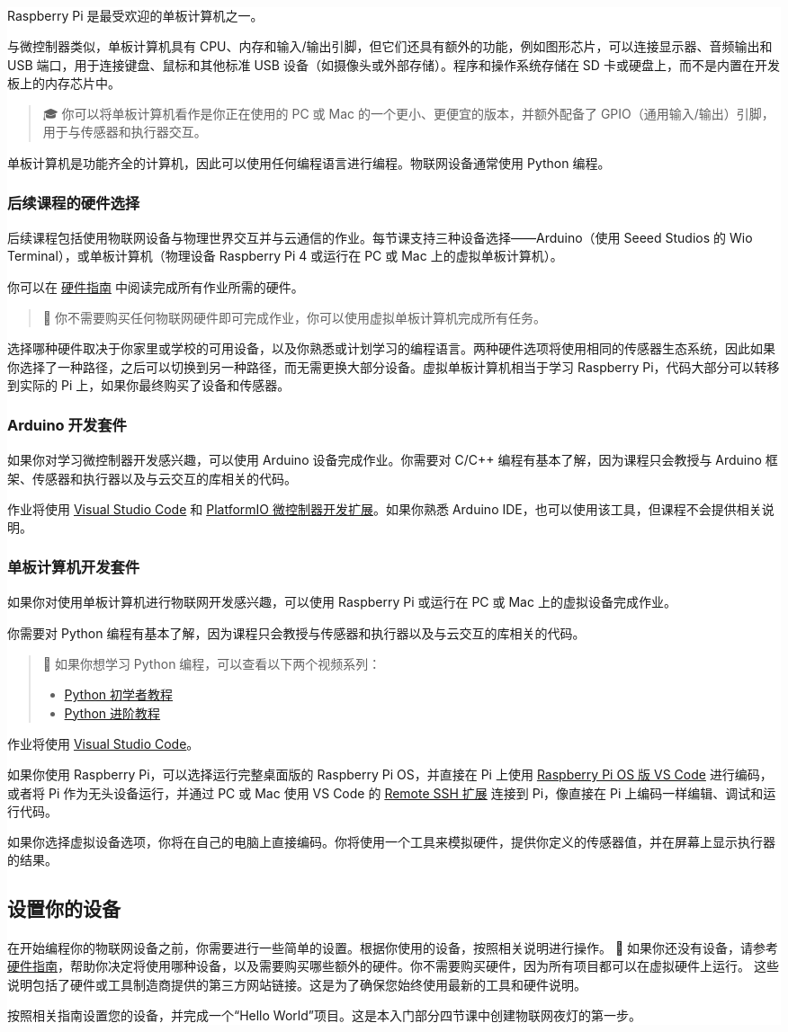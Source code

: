 Raspberry Pi 是最受欢迎的单板计算机之一。

与微控制器类似，单板计算机具有 CPU、内存和输入/输出引脚，但它们还具有额外的功能，例如图形芯片，可以连接显示器、音频输出和 USB 端口，用于连接键盘、鼠标和其他标准 USB 设备（如摄像头或外部存储）。程序和操作系统存储在 SD 卡或硬盘上，而不是内置在开发板上的内存芯片中。

> 🎓 你可以将单板计算机看作是你正在使用的 PC 或 Mac 的一个更小、更便宜的版本，并额外配备了 GPIO（通用输入/输出）引脚，用于与传感器和执行器交互。

单板计算机是功能齐全的计算机，因此可以使用任何编程语言进行编程。物联网设备通常使用 Python 编程。

### 后续课程的硬件选择

后续课程包括使用物联网设备与物理世界交互并与云通信的作业。每节课支持三种设备选择——Arduino（使用 Seeed Studios 的 Wio Terminal），或单板计算机（物理设备 Raspberry Pi 4 或运行在 PC 或 Mac 上的虚拟单板计算机）。

你可以在 [硬件指南](../../../hardware.md) 中阅读完成所有作业所需的硬件。

> 💁 你不需要购买任何物联网硬件即可完成作业，你可以使用虚拟单板计算机完成所有任务。

选择哪种硬件取决于你家里或学校的可用设备，以及你熟悉或计划学习的编程语言。两种硬件选项将使用相同的传感器生态系统，因此如果你选择了一种路径，之后可以切换到另一种路径，而无需更换大部分设备。虚拟单板计算机相当于学习 Raspberry Pi，代码大部分可以转移到实际的 Pi 上，如果你最终购买了设备和传感器。

### Arduino 开发套件

如果你对学习微控制器开发感兴趣，可以使用 Arduino 设备完成作业。你需要对 C/C++ 编程有基本了解，因为课程只会教授与 Arduino 框架、传感器和执行器以及与云交互的库相关的代码。

作业将使用 [Visual Studio Code](https://code.visualstudio.com/?WT.mc_id=academic-17441-jabenn) 和 [PlatformIO 微控制器开发扩展](https://platformio.org)。如果你熟悉 Arduino IDE，也可以使用该工具，但课程不会提供相关说明。

### 单板计算机开发套件

如果你对使用单板计算机进行物联网开发感兴趣，可以使用 Raspberry Pi 或运行在 PC 或 Mac 上的虚拟设备完成作业。

你需要对 Python 编程有基本了解，因为课程只会教授与传感器和执行器以及与云交互的库相关的代码。

> 💁 如果你想学习 Python 编程，可以查看以下两个视频系列：
>
> * [Python 初学者教程](https://channel9.msdn.com/Series/Intro-to-Python-Development?WT.mc_id=academic-17441-jabenn)
> * [Python 进阶教程](https://channel9.msdn.com/Series/More-Python-for-Beginners?WT.mc_id=academic-7372-jabenn)

作业将使用 [Visual Studio Code](https://code.visualstudio.com/?WT.mc_id=academic-17441-jabenn)。

如果你使用 Raspberry Pi，可以选择运行完整桌面版的 Raspberry Pi OS，并直接在 Pi 上使用 [Raspberry Pi OS 版 VS Code](https://code.visualstudio.com/docs/setup/raspberry-pi?WT.mc_id=academic-17441-jabenn) 进行编码，或者将 Pi 作为无头设备运行，并通过 PC 或 Mac 使用 VS Code 的 [Remote SSH 扩展](https://code.visualstudio.com/docs/remote/ssh?WT.mc_id=academic-17441-jabenn) 连接到 Pi，像直接在 Pi 上编码一样编辑、调试和运行代码。

如果你选择虚拟设备选项，你将在自己的电脑上直接编码。你将使用一个工具来模拟硬件，提供你定义的传感器值，并在屏幕上显示执行器的结果。

## 设置你的设备

在开始编程你的物联网设备之前，你需要进行一些简单的设置。根据你使用的设备，按照相关说明进行操作。
💁 如果你还没有设备，请参考[硬件指南](../../../hardware.md)，帮助你决定将使用哪种设备，以及需要购买哪些额外的硬件。你不需要购买硬件，因为所有项目都可以在虚拟硬件上运行。
这些说明包括了硬件或工具制造商提供的第三方网站链接。这是为了确保您始终使用最新的工具和硬件说明。

按照相关指南设置您的设备，并完成一个“Hello World”项目。这是本入门部分四节课中创建物联网夜灯的第一步。
